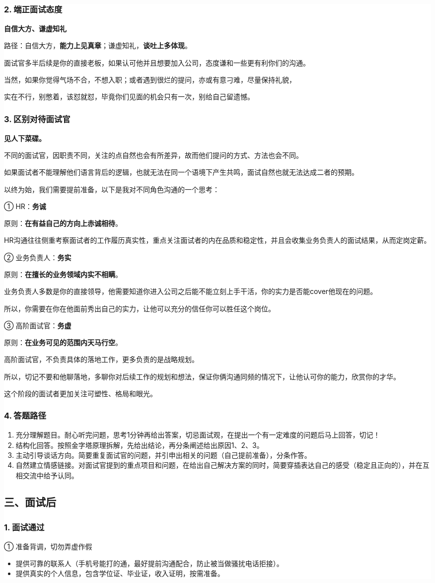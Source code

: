 ### 2\. 端正面试态度

**自信大方、谦虚知礼**

路径：自信大方，**能力上见真章**；谦虚知礼，**谈吐上多体现**。

面试官多半后续是你的直接老板，如果认可他并且想要加入公司，态度谦和一些更有利你们的沟通。

当然，如果你觉得气场不合，不想入职；或者遇到很烂的提问，亦或有意刁难，尽量保持礼貌，

实在不行，别憋着，该怼就怼，毕竟你们见面的机会只有一次，别给自己留遗憾。

### 3\. 区别对待面试官

**见人下菜碟。**

不同的面试官，因职责不同，关注的点自然也会有所差异，故而他们提问的方式、方法也会不同。

如果面试者不能理解他们语言背后的逻辑，也就无法在同一个语境下产生共鸣，面试自然也就无法达成二者的预期。

以终为始，我们需要提前准备，以下是我对不同角色沟通的一个思考：

① HR：**务诚**

原则：**在有益自己的方向上赤诚相待**。

HR沟通往往侧重考察面试者的工作履历真实性，重点关注面试者的内在品质和稳定性，并且会收集业务负责人的面试结果，从而定岗定薪。

② 业务负责人：**务实**

原则：**在擅长的业务领域内实不相瞒**。

业务负责人多数是你的直接领导，他需要知道你进入公司之后能不能立刻上手干活，你的实力是否能cover他现在的问题。

所以，你需要在你在他面前秀出自己的实力，让他可以充分的信任你可以胜任这个岗位。

③ 高阶面试官：**务虚**

原则：**在业务可见的范围内天马行空**。

高阶面试官，不负责具体的落地工作，更多负责的是战略规划。

所以，切记不要和他聊落地，多聊你对后续工作的规划和想法，保证你俩沟通同频的情况下，让他认可你的能力，欣赏你的才华。

这个阶段的面试者更加关注可塑性、格局和眼光。

### 4\. 答题路径

1.  充分理解题目。耐心听完问题，思考1分钟再给出答案，切忌面试观，在提出一个有一定难度的问题后马上回答，切记！
2.  结构化回答。按照金字塔原理拆解，先给出结论，再分条阐述给出原因1、2、3。
3.  主动引导谈话方向。简要重复面试官的问题，并引申出相关的问题（自己提前准备），分条作答。
4.  自然建立情感链接。对面试官提到的重点项目和问题，在给出自己解决方案的同时，简要穿插表达自己的感受（稳定且正向的），并在互相交流中给予认同。

## 三、面试后

### 1\. 面试通过

① 准备背调，切勿弄虚作假

*   提供可靠的联系人（手机号能打的通，最好提前沟通配合，防止被当做骚扰电话拒接）。
*   提供真实的个人信息，包含学位证、毕业证，收入证明，按需准备。
